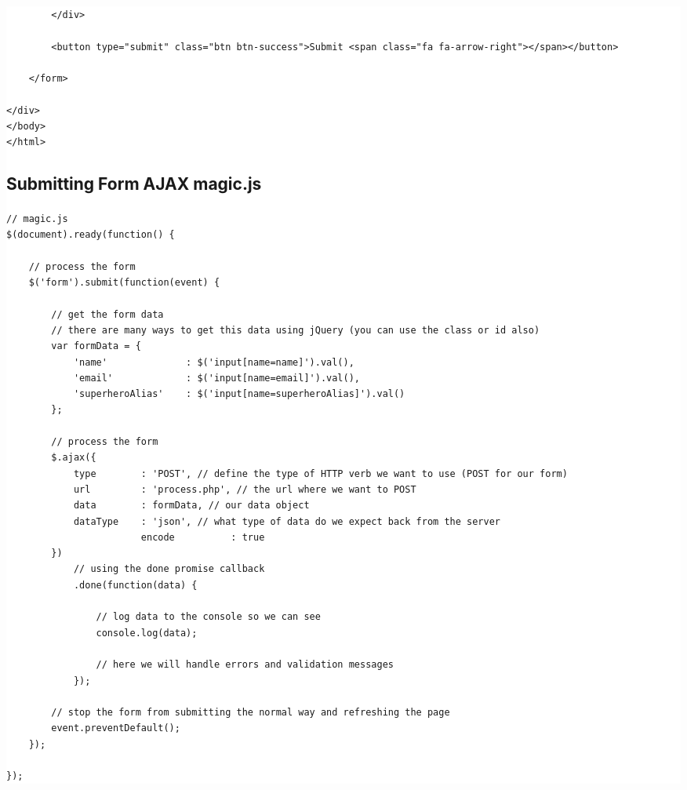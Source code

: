 ```
        </div>

        <button type="submit" class="btn btn-success">Submit <span class="fa fa-arrow-right"></span></button>

    </form>

</div>
</body>
</html>
```

## Submitting Form AJAX magic.js

```
// magic.js
$(document).ready(function() {

    // process the form
    $('form').submit(function(event) {

        // get the form data
        // there are many ways to get this data using jQuery (you can use the class or id also)
        var formData = {
            'name'              : $('input[name=name]').val(),
            'email'             : $('input[name=email]').val(),
            'superheroAlias'    : $('input[name=superheroAlias]').val()
        };

        // process the form
        $.ajax({
            type        : 'POST', // define the type of HTTP verb we want to use (POST for our form)
            url         : 'process.php', // the url where we want to POST
            data        : formData, // our data object
            dataType    : 'json', // what type of data do we expect back from the server
                        encode          : true
        })
            // using the done promise callback
            .done(function(data) {

                // log data to the console so we can see
                console.log(data); 

                // here we will handle errors and validation messages
            });

        // stop the form from submitting the normal way and refreshing the page
        event.preventDefault();
    });

});
```
